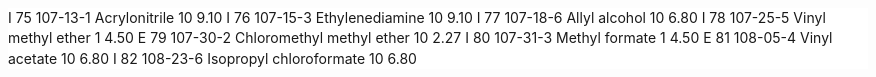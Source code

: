 <td>I</td>
</tr>
<tr>
<td>75</td>
<td>107-13-1</td>
<td>Acrylonitrile</td>
<td>10</td>
<td>9.10</td>
<td>I</td>
</tr>
<tr>
<td>76</td>
<td>107-15-3</td>
<td>Ethylenediamine</td>
<td>10</td>
<td>9.10</td>
<td>I</td>
</tr>
<tr>
<td>77</td>
<td>107-18-6</td>
<td>Allyl alcohol</td>
<td>10</td>
<td>6.80</td>
<td>I</td>
</tr>
<tr>
<td>78</td>
<td>107-25-5</td>
<td>Vinyl methyl ether</td>
<td>1</td>
<td>4.50</td>
<td>E</td>
</tr>
<tr>
<td>79</td>
<td>107-30-2</td>
<td>Chloromethyl methyl ether</td>
<td>10</td>
<td>2.27</td>
<td>I</td>
</tr>
<tr>
<td>80</td>
<td>107-31-3</td>
<td>Methyl formate</td>
<td>1</td>
<td>4.50</td>
<td>E</td>
</tr>
<tr>
<td>81</td>
<td>108-05-4</td>
<td>Vinyl acetate</td>
<td>10</td>
<td>6.80</td>
<td>I</td>
</tr>
<tr>
<td>82</td>
<td>108-23-6</td>
<td>Isopropyl chloroformate</td>
<td>10</td>
<td>6.80</td>